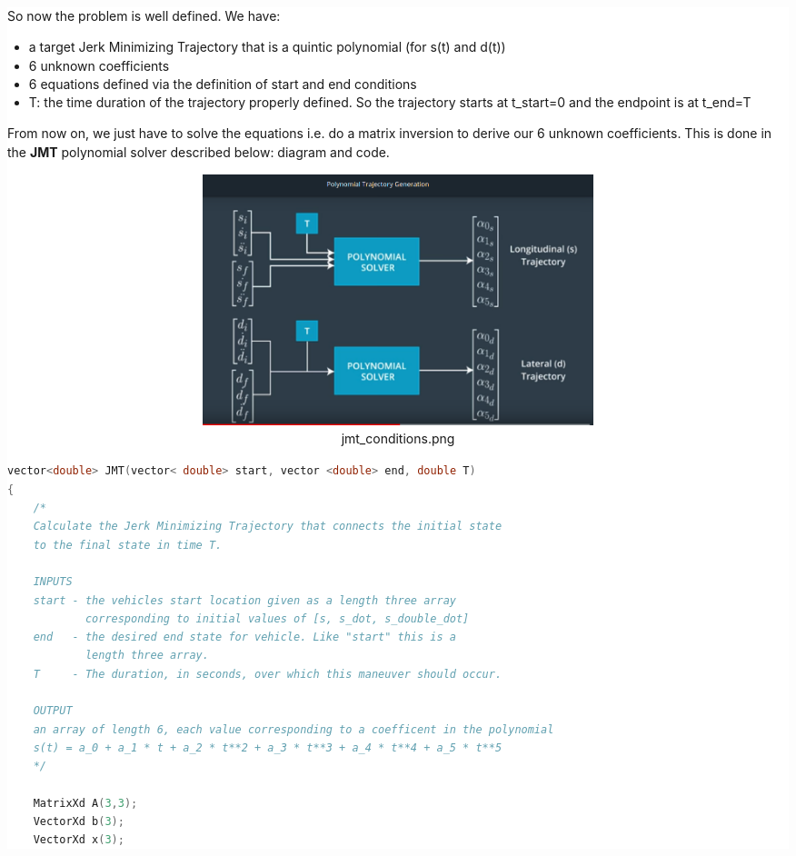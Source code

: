 So now the problem is well defined. We have:
* a target Jerk Minimizing Trajectory that is a quintic polynomial (for s(t) and d(t))
* 6 unknown coefficients
* 6 equations defined via the definition of start and end conditions
* T: the time duration of the trajectory properly defined. So the trajectory starts at t_start=0 and the endpoint is at t_end=T

From now on, we just have to solve the equations i.e. do a matrix inversion to derive our 6 unknown coefficients. This is done in the **JMT** polynomial solver described below: diagram and code.  


<p align="center">
     <img src="./img/jmt_solver.png" alt="pipeline" width="50%" height="50%">
     <br>jmt_conditions.png
</p>

```cpp
vector<double> JMT(vector< double> start, vector <double> end, double T)
{
    /*
    Calculate the Jerk Minimizing Trajectory that connects the initial state
    to the final state in time T.

    INPUTS
    start - the vehicles start location given as a length three array
            corresponding to initial values of [s, s_dot, s_double_dot]
    end   - the desired end state for vehicle. Like "start" this is a
            length three array.
    T     - The duration, in seconds, over which this maneuver should occur.

    OUTPUT 
    an array of length 6, each value corresponding to a coefficent in the polynomial 
    s(t) = a_0 + a_1 * t + a_2 * t**2 + a_3 * t**3 + a_4 * t**4 + a_5 * t**5
    */

    MatrixXd A(3,3);
    VectorXd b(3);
    VectorXd x(3);
```

[//]: # (Image References)
[image1]: ./img/behavior.png
[image2]: ./img/driving.png
[image3]: ./img/jmt.png
[image4]: ./img/jmt_conditions.png
[image5]: ./img/jmt_conditions_bis.png
[image6]: ./img/jmt_solver.png
[image7]: ./img/overview.png
[image8]: ./img/predictions.png
[image9]: ./img/track.png
[image9]: ./img/trajectories.png